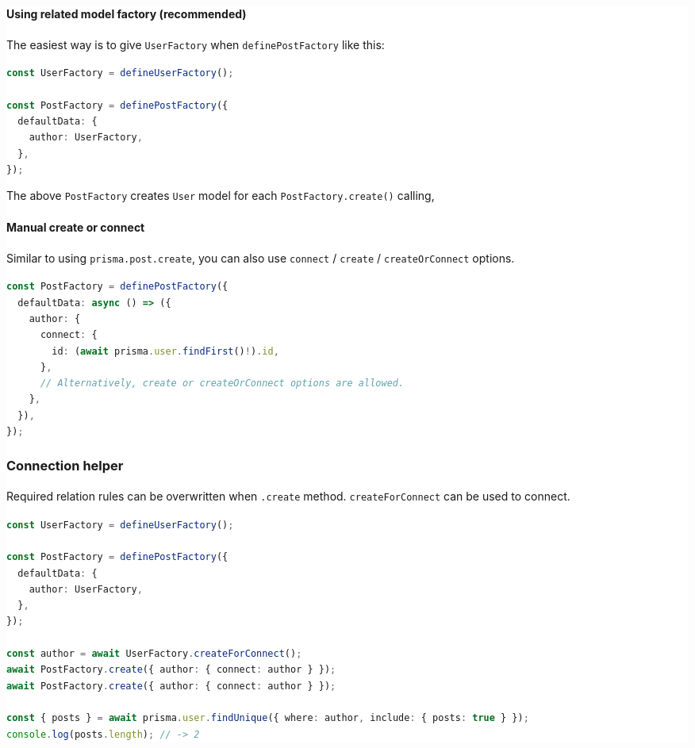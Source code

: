 #### Using related model factory (recommended)

The easiest way is to give `UserFactory` when `definePostFactory` like this:

```ts
const UserFactory = defineUserFactory();

const PostFactory = definePostFactory({
  defaultData: {
    author: UserFactory,
  },
});
```

The above `PostFactory` creates `User` model for each `PostFactory.create()` calling,

#### Manual create or connect

Similar to using `prisma.post.create`, you can also use `connect` / `create` / `createOrConnect` options.

```ts
const PostFactory = definePostFactory({
  defaultData: async () => ({
    author: {
      connect: {
        id: (await prisma.user.findFirst()!).id,
      },
      // Alternatively, create or createOrConnect options are allowed.
    },
  }),
});
```

### Connection helper

Required relation rules can be overwritten when `.create` method. `createForConnect` can be used to connect.

```ts
const UserFactory = defineUserFactory();

const PostFactory = definePostFactory({
  defaultData: {
    author: UserFactory,
  },
});

const author = await UserFactory.createForConnect();
await PostFactory.create({ author: { connect: author } });
await PostFactory.create({ author: { connect: author } });

const { posts } = await prisma.user.findUnique({ where: author, include: { posts: true } });
console.log(posts.length); // -> 2
```
